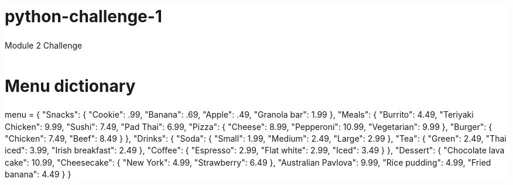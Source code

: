 # python-challenge-1
Module 2 Challenge

# Menu dictionary
menu = {
    "Snacks": {
        "Cookie": .99,
        "Banana": .69,
        "Apple": .49,
        "Granola bar": 1.99
    },
    "Meals": {
        "Burrito": 4.49,
        "Teriyaki Chicken": 9.99,
        "Sushi": 7.49,
        "Pad Thai": 6.99,
        "Pizza": {
            "Cheese": 8.99,
            "Pepperoni": 10.99,
            "Vegetarian": 9.99
        },
        "Burger": {
            "Chicken": 7.49,
            "Beef": 8.49
        }
    },
    "Drinks": {
        "Soda": {
            "Small": 1.99,
            "Medium": 2.49,
            "Large": 2.99
        },
        "Tea": {
            "Green": 2.49,
            "Thai iced": 3.99,
            "Irish breakfast": 2.49
        },
        "Coffee": {
            "Espresso": 2.99,
            "Flat white": 2.99,
            "Iced": 3.49
        }
    },
    "Dessert": {
        "Chocolate lava cake": 10.99,
        "Cheesecake": {
            "New York": 4.99,
            "Strawberry": 6.49
        },
        "Australian Pavlova": 9.99,
        "Rice pudding": 4.99,
        "Fried banana": 4.49
    }
}
